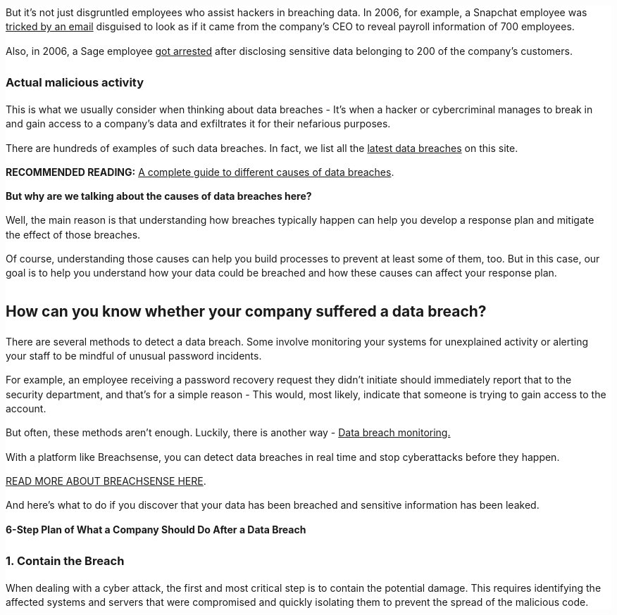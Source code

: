 But it’s not just disgruntled employees who assist hackers in breaching data. In 2006, for example, a Snapchat employee was [tricked by an email](https://hackcontrol.org/blog/5-massive-cybersecurity-breaches-caused-by-company-employees/) disguised to look as if it came from the company’s CEO to reveal payroll information of 700 employees.

Also, in 2006, a Sage employee [got arrested](https://fortune.com/2016/08/18/sage-breach-arrest/) after disclosing sensitive data belonging to 200 of the company’s customers. 

### Actual malicious activity

This is what we usually consider when thinking about data breaches - It’s when a hacker or cybercriminal manages to break in and gain access to a company’s data and exfiltrates it for their nefarious purposes.

There are hundreds of examples of such data breaches. In fact, we list all the [latest data breaches](https://www.breachsense.com/breaches/) on this site. 

**RECOMMENDED READING:** [A complete guide to different causes of data breaches](https://www.breachsense.com/blog/data-breach-causes/). 

**But why are we talking about the causes of data breaches here?**

Well, the main reason is that understanding how breaches typically happen can help you develop a response plan and mitigate the effect of those breaches. 

Of course, understanding those causes can help you build processes to prevent at least some of them, too. But in this case, our goal is to help you understand how your data could be breached and how these causes can affect your response plan. 

## How can you know whether your company suffered a data breach?

There are several methods to detect a data breach. Some involve monitoring your systems for unexplained activity or alerting your staff to be mindful of unusual password incidents. 

For example, an employee receiving a password recovery request they didn’t initiate should immediately report that to the security department, and that’s for a simple reason - This would, most likely, indicate that someone is trying to gain access to the account. 

But often, these methods aren’t enough. Luckily, there is another way - [Data breach monitoring.](https://www.breachsense.com/data-breach-monitoring/)

With a platform like Breachsense, you can detect data breaches in real time and stop cyberattacks before they happen. 

[READ MORE ABOUT BREACHSENSE HERE](https://www.breachsense.com/data-breach-monitoring/).

And here’s what to do if you discover that your data has been breached and sensitive information has been leaked. 

**6-Step Plan of What a Company Should Do After a Data Breach**

### 1. Contain the Breach

When dealing with a cyber attack, the first and most critical step is to contain the potential damage. This requires identifying the affected systems and servers that were compromised and quickly isolating them to prevent the spread of the malicious code.
